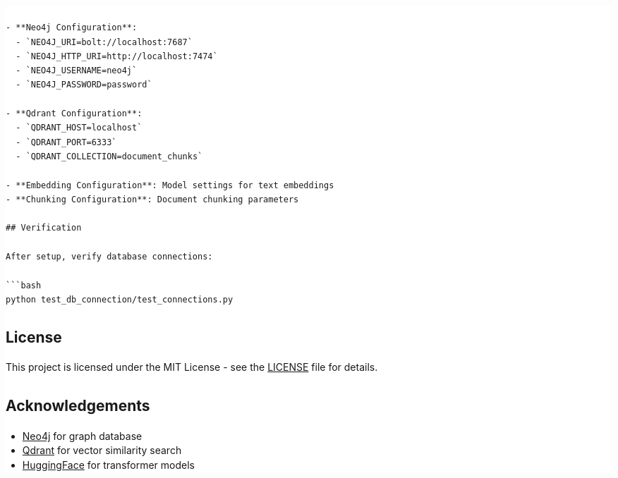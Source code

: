 ```

- **Neo4j Configuration**: 
  - `NEO4J_URI=bolt://localhost:7687`
  - `NEO4J_HTTP_URI=http://localhost:7474`
  - `NEO4J_USERNAME=neo4j`
  - `NEO4J_PASSWORD=password`

- **Qdrant Configuration**: 
  - `QDRANT_HOST=localhost`
  - `QDRANT_PORT=6333`
  - `QDRANT_COLLECTION=document_chunks`

- **Embedding Configuration**: Model settings for text embeddings
- **Chunking Configuration**: Document chunking parameters

## Verification

After setup, verify database connections:

```bash
python test_db_connection/test_connections.py
```

## License

This project is licensed under the MIT License - see the [LICENSE](LICENSE) file for details.

## Acknowledgements

- [Neo4j](https://neo4j.com/) for graph database
- [Qdrant](https://qdrant.tech/) for vector similarity search
- [HuggingFace](https://huggingface.co/) for transformer models 